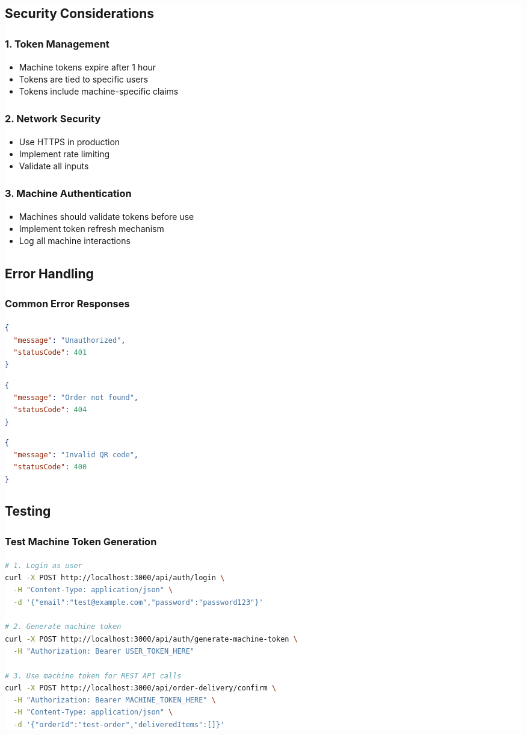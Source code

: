 ## Security Considerations

### 1. Token Management

- Machine tokens expire after 1 hour
- Tokens are tied to specific users
- Tokens include machine-specific claims

### 2. Network Security

- Use HTTPS in production
- Implement rate limiting
- Validate all inputs

### 3. Machine Authentication

- Machines should validate tokens before use
- Implement token refresh mechanism
- Log all machine interactions

## Error Handling

### Common Error Responses

```json
{
  "message": "Unauthorized",
  "statusCode": 401
}
```

```json
{
  "message": "Order not found",
  "statusCode": 404
}
```

```json
{
  "message": "Invalid QR code",
  "statusCode": 400
}
```

## Testing

### Test Machine Token Generation

```bash
# 1. Login as user
curl -X POST http://localhost:3000/api/auth/login \
  -H "Content-Type: application/json" \
  -d '{"email":"test@example.com","password":"password123"}'

# 2. Generate machine token
curl -X POST http://localhost:3000/api/auth/generate-machine-token \
  -H "Authorization: Bearer USER_TOKEN_HERE"

# 3. Use machine token for REST API calls
curl -X POST http://localhost:3000/api/order-delivery/confirm \
  -H "Authorization: Bearer MACHINE_TOKEN_HERE" \
  -H "Content-Type: application/json" \
  -d '{"orderId":"test-order","deliveredItems":[]}'
```